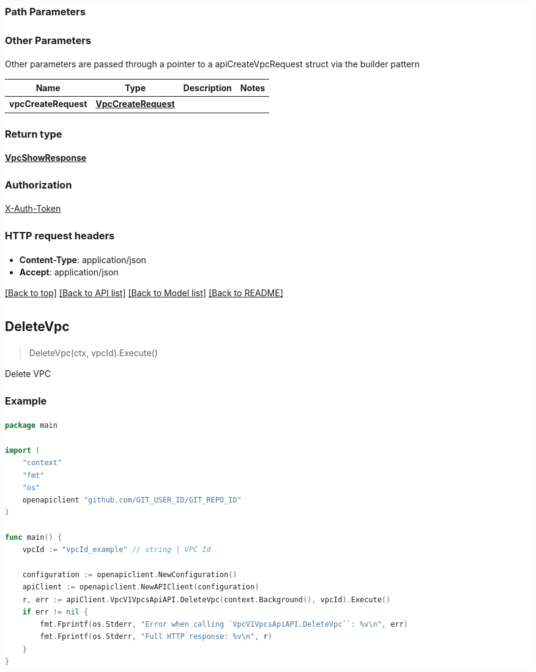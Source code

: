 ### Path Parameters



### Other Parameters

Other parameters are passed through a pointer to a apiCreateVpcRequest struct via the builder pattern


Name | Type | Description  | Notes
------------- | ------------- | ------------- | -------------
 **vpcCreateRequest** | [**VpcCreateRequest**](VpcCreateRequest.md) |  | 

### Return type

[**VpcShowResponse**](VpcShowResponse.md)

### Authorization

[X-Auth-Token](../README.md#X-Auth-Token)

### HTTP request headers

- **Content-Type**: application/json
- **Accept**: application/json

[[Back to top]](#) [[Back to API list]](../README.md#documentation-for-api-endpoints)
[[Back to Model list]](../README.md#documentation-for-models)
[[Back to README]](../README.md)


## DeleteVpc

> DeleteVpc(ctx, vpcId).Execute()

Delete VPC



### Example

```go
package main

import (
	"context"
	"fmt"
	"os"
	openapiclient "github.com/GIT_USER_ID/GIT_REPO_ID"
)

func main() {
	vpcId := "vpcId_example" // string | VPC Id

	configuration := openapiclient.NewConfiguration()
	apiClient := openapiclient.NewAPIClient(configuration)
	r, err := apiClient.VpcV1VpcsApiAPI.DeleteVpc(context.Background(), vpcId).Execute()
	if err != nil {
		fmt.Fprintf(os.Stderr, "Error when calling `VpcV1VpcsApiAPI.DeleteVpc``: %v\n", err)
		fmt.Fprintf(os.Stderr, "Full HTTP response: %v\n", r)
	}
}
```
